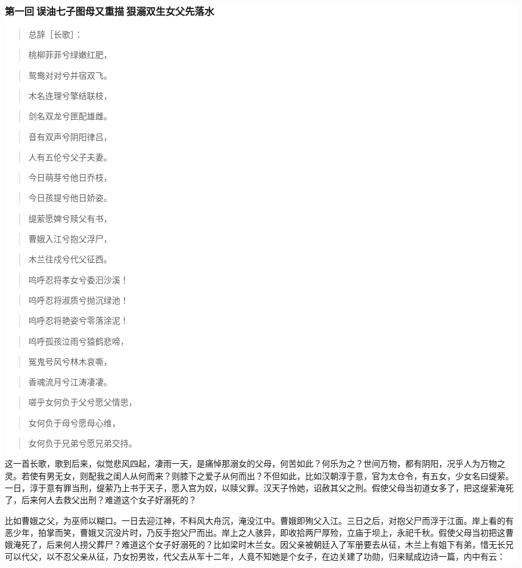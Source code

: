 <script type="text/javascript">
    var head = document.getElementsByTagName('head')[0];
    cssURL = '/public/article_1.css';
    linkTag = document.createElement('link');
    linkTag.href = cssURL;
    linkTag.setAttribute('type','text/css');
    linkTag.setAttribute('rel','stylesheet');
    head.appendChild(linkTag);
</script>
### 第一回 误油七子图母又重描 狠溺双生女父先落水

> 总辞［长歌］：

> 桃柳菲菲兮绿嫩红肥，

> 鸳鸯对对兮并宿双飞。

> 木名连理兮擎结联枝，

> 剑名双龙兮匣配雄雌。

> 音有双声兮阴阳律吕，

> 人有五伦兮父子夫妻。

> 今日萌芽兮他日乔枝，

> 今日孩提兮他日娇姿。

> 缇萦愿婢兮赎父有书，

> 曹娥入江兮抱父浮尸，

> 木兰往戍兮代父征西。

> 呜呼忍将孝女兮委汨沙溪！

> 呜呼忍将淑质兮抛沉绿池！

> 呜呼忍将艳姿兮零落涂泥！

> 呜呼孤孩泣雨兮猿鹤悲啼，

> 冤鬼号风兮林木哀嘶，

> 香魂流月兮江涛凄凄。

> 嗟乎女何负于父兮愿父情思，

> 女何负于母兮愿母心维，

> 女何负于兄弟兮愿兄弟交持。

这一首长歌，歌到后来，似觉悲风四起，凄雨一天，是痛悼那溺女的父母，何苦如此？何乐为之？世间万物，都有阴阳，况乎人为万物之灵。若使有男无女，则配我之闺人从何而来？则膝下之爱子从何而出？不但如此，比如汉朝淳于意，官为太仓令，有五女，少女名曰缇萦。一日，淳于意有罪当刑，缇萦乃上书于天子，愿入宫为奴，以赎父罪。汉天子怜她，诏赦其父之刑。假使父母当初道女多了，把这缇萦淹死了，后来何人去救父出刑？难道这个女子好溺死的？

比如曹娥之父，为巫师以糊口。一日去迎江神，不料风大舟沉，淹没江中。曹娥即殉父入江。三日之后，对抱父尸而浮于江面。岸上看的有恶少年，拍掌而笑，曹娥又沉没片时，乃反手抱父尸而出。岸上之人骇异，即收拾两尸厚殓，立庙于坝上，永祀千秋。假使父母当初把这曹娥淹死了，后来何人捞父葬尸？难道这个女子好溺死的？比如梁时木兰女。因父亲被朝廷入了军册要去从征，木兰上有姐下有弟，惜无长兄可以代父，以不忍父亲从征，乃女扮男妆，代父去从军十二年，人竟不知她是个女子，在边关建了功勋，归来赋成边诗一篇，内中有云：
